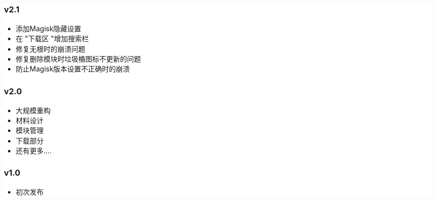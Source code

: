 ### v2.1

- 添加Magisk隐藏设置
- 在 "下载区 "增加搜索栏
- 修复无根时的崩溃问题
- 修复删除模块时垃圾桶图标不更新的问题
- 防止Magisk版本设置不正确时的崩溃

### v2.0

- 大规模重构
- 材料设计
- 模块管理
- 下载部分
- 还有更多....

### v1.0

- 初次发布
